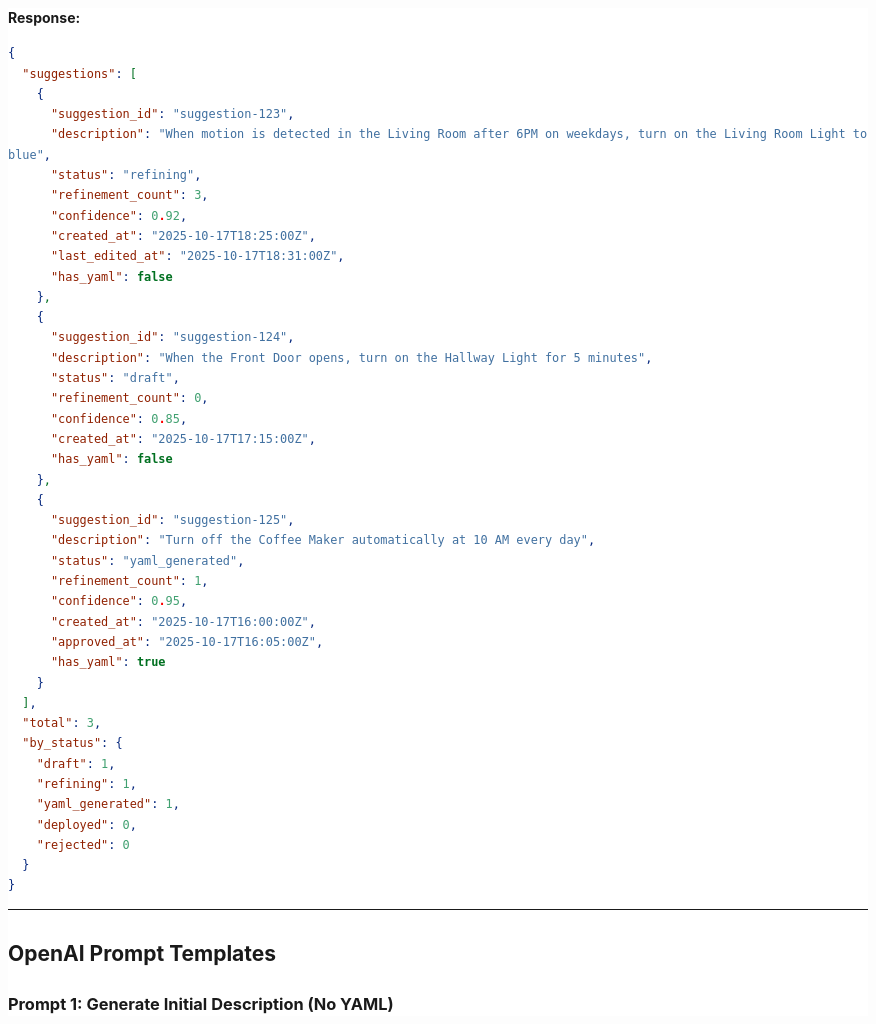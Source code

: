 **Response:**
```json
{
  "suggestions": [
    {
      "suggestion_id": "suggestion-123",
      "description": "When motion is detected in the Living Room after 6PM on weekdays, turn on the Living Room Light to blue",
      "status": "refining",
      "refinement_count": 3,
      "confidence": 0.92,
      "created_at": "2025-10-17T18:25:00Z",
      "last_edited_at": "2025-10-17T18:31:00Z",
      "has_yaml": false
    },
    {
      "suggestion_id": "suggestion-124",
      "description": "When the Front Door opens, turn on the Hallway Light for 5 minutes",
      "status": "draft",
      "refinement_count": 0,
      "confidence": 0.85,
      "created_at": "2025-10-17T17:15:00Z",
      "has_yaml": false
    },
    {
      "suggestion_id": "suggestion-125",
      "description": "Turn off the Coffee Maker automatically at 10 AM every day",
      "status": "yaml_generated",
      "refinement_count": 1,
      "confidence": 0.95,
      "created_at": "2025-10-17T16:00:00Z",
      "approved_at": "2025-10-17T16:05:00Z",
      "has_yaml": true
    }
  ],
  "total": 3,
  "by_status": {
    "draft": 1,
    "refining": 1,
    "yaml_generated": 1,
    "deployed": 0,
    "rejected": 0
  }
}
```

---

## OpenAI Prompt Templates

### **Prompt 1: Generate Initial Description (No YAML)**
